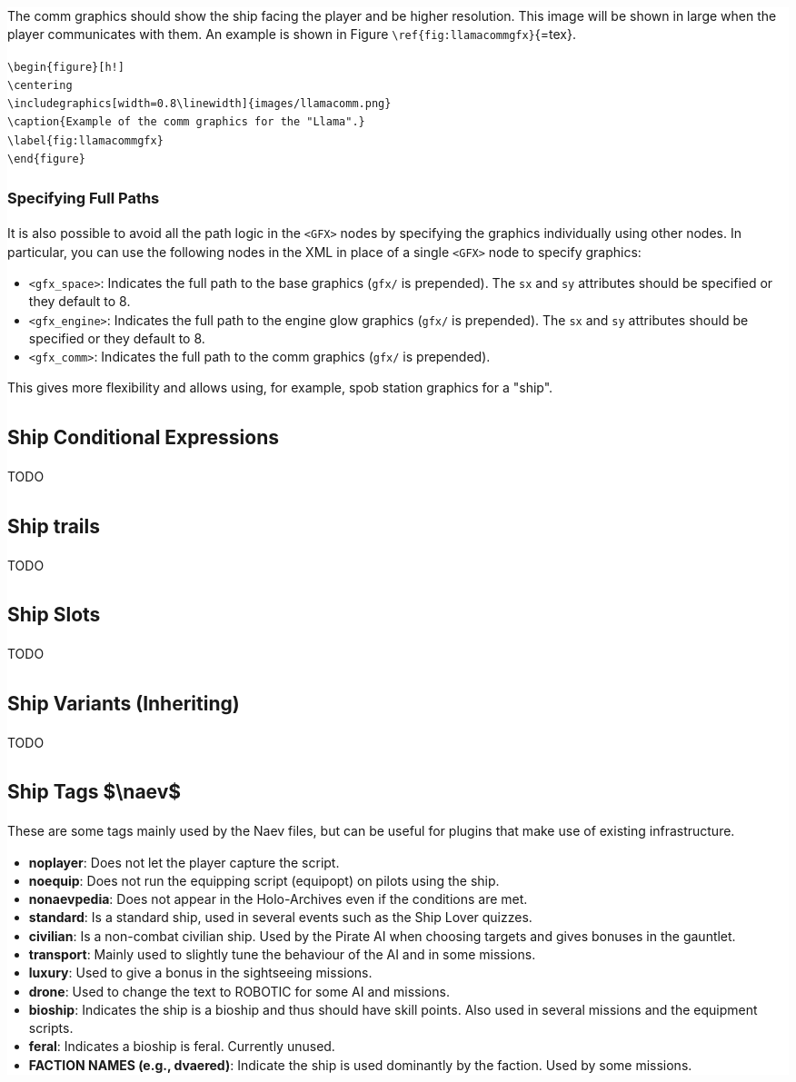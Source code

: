 The comm graphics should show the ship facing the player and be higher resolution. This image will be shown in large when the player communicates with them. An example is shown in Figure `\ref{fig:llamacommgfx}`{=tex}.

``` {=tex}
\begin{figure}[h!]
\centering
\includegraphics[width=0.8\linewidth]{images/llamacomm.png}
\caption{Example of the comm graphics for the "Llama".}
\label{fig:llamacommgfx}
\end{figure}
```

### Specifying Full Paths

It is also possible to avoid all the path logic in the `<GFX>` nodes by specifying the graphics individually using other nodes. In particular, you can use the following nodes in the XML in place of a single `<GFX>` node to specify graphics:

* `<gfx_space>`: Indicates the full path to the base graphics (`gfx/` is prepended). The `sx` and `sy` attributes should be specified or they default to 8.
* `<gfx_engine>`: Indicates the full path to the engine glow graphics (`gfx/` is prepended). The `sx` and `sy` attributes should be specified or they default to 8.
* `<gfx_comm>`: Indicates the full path to the comm graphics (`gfx/` is prepended).

This gives more flexibility and allows using, for example, spob station graphics for a "ship".

## Ship Conditional Expressions

TODO

## Ship trails

TODO

## Ship Slots

TODO

## Ship Variants (Inheriting)

TODO

## Ship Tags $\naev$

These are some tags mainly used by the Naev files, but can be useful for plugins that make use of existing infrastructure.

* **noplayer**: Does not let the player capture the script.
* **noequip**: Does not run the equipping script (equipopt) on pilots using the ship.
* **nonaevpedia**: Does not appear in the Holo-Archives even if the conditions are met.
* **standard**: Is a standard ship, used in several events such as the Ship Lover quizzes.
* **civilian**: Is a non-combat civilian ship. Used by the Pirate AI when choosing targets and gives bonuses in the gauntlet.
* **transport**: Mainly used to slightly tune the behaviour of the AI and in some missions.
* **luxury**: Used to give a bonus in the sightseeing missions.
* **drone**: Used to change the text to ROBOTIC for some AI and missions.
* **bioship**: Indicates the ship is a bioship and thus should have skill points. Also used in several missions and the equipment scripts.
* **feral**: Indicates a bioship is feral. Currently unused.
* **FACTION NAMES (e.g., dvaered)**: Indicate the ship is used dominantly by the faction. Used by some missions.
